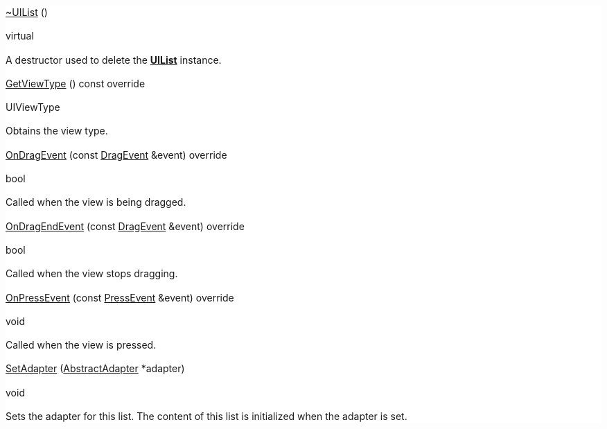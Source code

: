 <tr id="row1350108187093534"><td class="cellrowborder" valign="top" width="50%" headers="mcps1.1.3.1.1 "><p id="p1094934909093534"><a name="p1094934909093534"></a><a name="p1094934909093534"></a><a href="graphic.md#ga84de0a8214747d118abfd3d1185ffa63">~UIList</a> ()</p>
</td>
<td class="cellrowborder" valign="top" width="50%" headers="mcps1.1.3.1.2 "><p id="p752043590093534"><a name="p752043590093534"></a><a name="p752043590093534"></a>virtual </p>
<p id="p880083673093534"><a name="p880083673093534"></a><a name="p880083673093534"></a>A destructor used to delete the <strong id="b1505870937093534"><a name="b1505870937093534"></a><a name="b1505870937093534"></a><a href="ohos-uilist.md">UIList</a></strong> instance. </p>
</td>
</tr>
<tr id="row1001152129093534"><td class="cellrowborder" valign="top" width="50%" headers="mcps1.1.3.1.1 "><p id="p1524053265093534"><a name="p1524053265093534"></a><a name="p1524053265093534"></a><a href="graphic.md#ga6e11e5de67f87ed6cf6c44f60b7d4096">GetViewType</a> () const override</p>
</td>
<td class="cellrowborder" valign="top" width="50%" headers="mcps1.1.3.1.2 "><p id="p265870745093534"><a name="p265870745093534"></a><a name="p265870745093534"></a>UIViewType </p>
<p id="p507645235093534"><a name="p507645235093534"></a><a name="p507645235093534"></a>Obtains the view type. </p>
</td>
</tr>
<tr id="row1125139244093534"><td class="cellrowborder" valign="top" width="50%" headers="mcps1.1.3.1.1 "><p id="p562493233093534"><a name="p562493233093534"></a><a name="p562493233093534"></a><a href="graphic.md#ga7e99d1fb891879195c19c211c6de6600">OnDragEvent</a> (const <a href="ohos-dragevent.md">DragEvent</a> &amp;event) override</p>
</td>
<td class="cellrowborder" valign="top" width="50%" headers="mcps1.1.3.1.2 "><p id="p23667520093534"><a name="p23667520093534"></a><a name="p23667520093534"></a>bool </p>
<p id="p1175799184093534"><a name="p1175799184093534"></a><a name="p1175799184093534"></a>Called when the view is being dragged. </p>
</td>
</tr>
<tr id="row1947165742093534"><td class="cellrowborder" valign="top" width="50%" headers="mcps1.1.3.1.1 "><p id="p1666509555093534"><a name="p1666509555093534"></a><a name="p1666509555093534"></a><a href="graphic.md#ga225e59d60271c9012a017136d2aab0d6">OnDragEndEvent</a> (const <a href="ohos-dragevent.md">DragEvent</a> &amp;event) override</p>
</td>
<td class="cellrowborder" valign="top" width="50%" headers="mcps1.1.3.1.2 "><p id="p51312953093534"><a name="p51312953093534"></a><a name="p51312953093534"></a>bool </p>
<p id="p759924715093534"><a name="p759924715093534"></a><a name="p759924715093534"></a>Called when the view stops dragging. </p>
</td>
</tr>
<tr id="row1897468963093534"><td class="cellrowborder" valign="top" width="50%" headers="mcps1.1.3.1.1 "><p id="p121624772093534"><a name="p121624772093534"></a><a name="p121624772093534"></a><a href="graphic.md#gaa6ba86e78d4a12ea47b6aaa8dd88f882">OnPressEvent</a> (const <a href="ohos-pressevent.md">PressEvent</a> &amp;event) override</p>
</td>
<td class="cellrowborder" valign="top" width="50%" headers="mcps1.1.3.1.2 "><p id="p1266958766093534"><a name="p1266958766093534"></a><a name="p1266958766093534"></a>void </p>
<p id="p450660346093534"><a name="p450660346093534"></a><a name="p450660346093534"></a>Called when the view is pressed. </p>
</td>
</tr>
<tr id="row907080134093534"><td class="cellrowborder" valign="top" width="50%" headers="mcps1.1.3.1.1 "><p id="p26055104093534"><a name="p26055104093534"></a><a name="p26055104093534"></a><a href="graphic.md#gaa44fd515481de0f1de5d20a62be63267">SetAdapter</a> (<a href="ohos-abstractadapter.md">AbstractAdapter</a> *adapter)</p>
</td>
<td class="cellrowborder" valign="top" width="50%" headers="mcps1.1.3.1.2 "><p id="p754502935093534"><a name="p754502935093534"></a><a name="p754502935093534"></a>void </p>
<p id="p813082651093534"><a name="p813082651093534"></a><a name="p813082651093534"></a>Sets the adapter for this list. The content of this list is initialized when the adapter is set. </p>
</td>